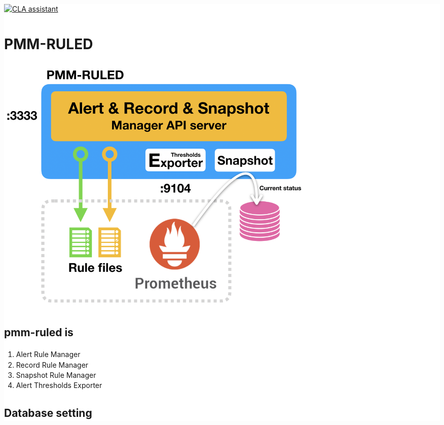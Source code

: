 [![CLA assistant](https://cla-assistant.percona.com/readme/badge/Percona-Lab/pmm-ruled)](https://cla-assistant.percona.com/Percona-Lab/pmm-ruled)

# PMM-RULED

<img src="images/pmm-ruled-overview.png" width="600">

## pmm-ruled is 
1. Alert Rule Manager
2. Record Rule Manager
3. Snapshot Rule Manager
4. Alert Thresholds Exporter
    
## Database setting
